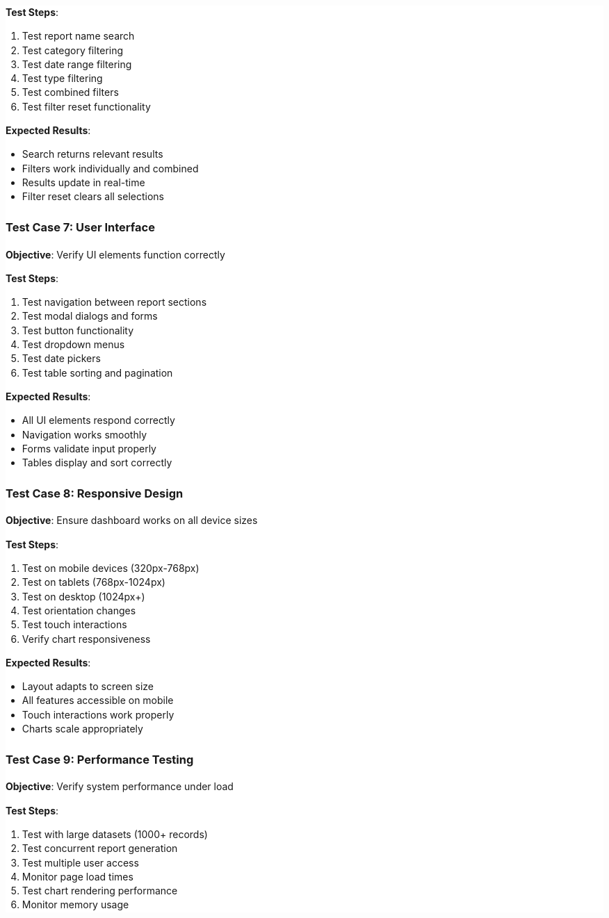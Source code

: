 **Test Steps**:
1. Test report name search
2. Test category filtering
3. Test date range filtering
4. Test type filtering
5. Test combined filters
6. Test filter reset functionality

**Expected Results**:
- Search returns relevant results
- Filters work individually and combined
- Results update in real-time
- Filter reset clears all selections

### Test Case 7: User Interface
**Objective**: Verify UI elements function correctly

**Test Steps**:
1. Test navigation between report sections
2. Test modal dialogs and forms
3. Test button functionality
4. Test dropdown menus
5. Test date pickers
6. Test table sorting and pagination

**Expected Results**:
- All UI elements respond correctly
- Navigation works smoothly
- Forms validate input properly
- Tables display and sort correctly

### Test Case 8: Responsive Design
**Objective**: Ensure dashboard works on all device sizes

**Test Steps**:
1. Test on mobile devices (320px-768px)
2. Test on tablets (768px-1024px)
3. Test on desktop (1024px+)
4. Test orientation changes
5. Test touch interactions
6. Verify chart responsiveness

**Expected Results**:
- Layout adapts to screen size
- All features accessible on mobile
- Touch interactions work properly
- Charts scale appropriately

### Test Case 9: Performance Testing
**Objective**: Verify system performance under load

**Test Steps**:
1. Test with large datasets (1000+ records)
2. Test concurrent report generation
3. Test multiple user access
4. Monitor page load times
5. Test chart rendering performance
6. Monitor memory usage
